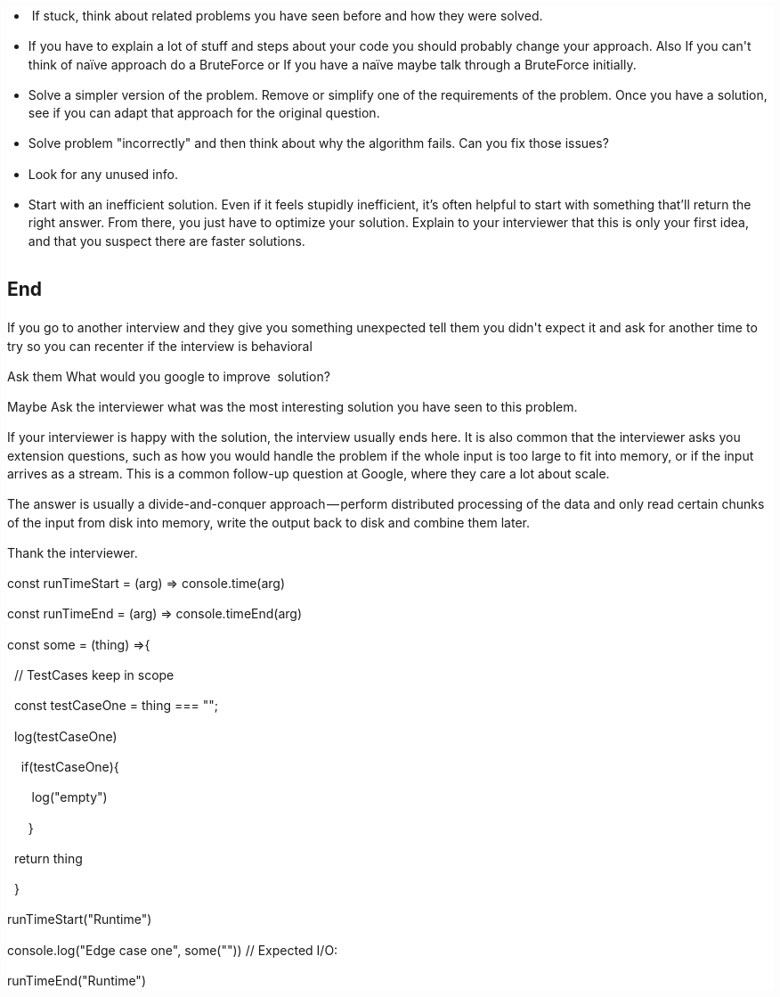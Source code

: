 -    If stuck, think about related problems you have seen before and how they were solved. 
    

-   If you have to explain a lot of stuff and steps about your code you should probably change your approach. Also If you can't think of naïve approach do a BruteForce or If you have a naïve maybe talk through a BruteForce initially. 
    

-   Solve a simpler version of the problem. Remove or simplify one of the requirements of the problem. Once you have a solution, see if you can adapt that approach for the original question. 
    

-   Solve problem "incorrectly" and then think about why the algorithm fails. Can you fix those issues?   
    

-   Look for any unused info.  
    

-   Start with an inefficient solution. Even if it feels stupidly inefficient, it’s often helpful to start with something that’ll return the right answer. From there, you just have to optimize your solution. Explain to your interviewer that this is only your first idea, and that you suspect there are faster solutions.  
    

## End 

If you go to another interview and they give you something unexpected tell them you didn't expect it and ask for another time to try so you can recenter if the interview is behavioral 

Ask them What would you google to improve  solution? 

Maybe Ask the interviewer what was the most interesting solution you have seen to this problem. 

If your interviewer is happy with the solution, the interview usually ends here. It is also common that the interviewer asks you extension questions, such as how you would handle the problem if the whole input is too large to fit into memory, or if the input arrives as a stream. This is a common follow-up question at Google, where they care a lot about scale.  

The answer is usually a divide-and-conquer approach — perform distributed processing of the data and only read certain chunks of the input from disk into memory, write the output back to disk and combine them later.  

Thank the interviewer.  



const runTimeStart = (arg) => console.time(arg) 

const runTimeEnd = (arg) => console.timeEnd(arg) 

const some = (thing) =>{ 

  // TestCases keep in scope 

  const testCaseOne = thing === ""; 

  log(testCaseOne) 

    if(testCaseOne){ 

       log("empty") 

      } 

  return thing 

  } 

runTimeStart("Runtime") 

console.log("Edge case one", some("")) // Expected I/O:  

runTimeEnd("Runtime")